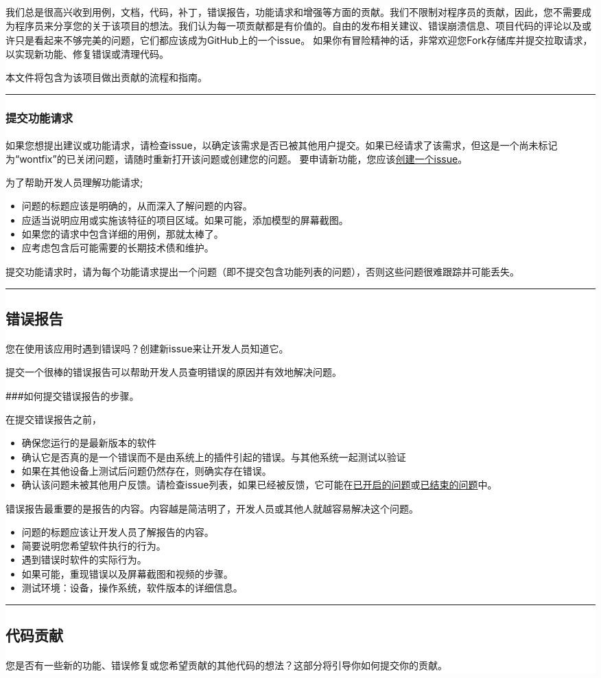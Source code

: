 我们总是很高兴收到用例，文档，代码，补丁，错误报告，功能请求和增强等方面的贡献。我们不限制对程序员的贡献，因此，您不需要成为程序员来分享您的关于该项目的想法。我们认为每一项贡献都是有价值的。自由的发布相关建议、错误崩溃信息、项目代码的评论以及或许只是看起来不够完美的问题，它们都应该成为GitHub上的一个issue。
如果你有冒险精神的话，非常欢迎您Fork存储库并提交拉取请求，以实现新功能、修复错误或清理代码。

本文件将包含为该项目做出贡献的流程和指南。

---

### 提交功能请求

如果您想提出建议或功能请求，请检查issue，以确定该需求是否已被其他用户提交。如果已经请求了该需求，但这是一个尚未标记为“wontfix”的已关闭问题，请随时重新打开该问题或创建您的问题。
要申请新功能，您应该[创建一个issue](https://github.com/xyoye/DanDanPlayForAndroid/issues/new?template=feature_request.md)。

为了帮助开发人员理解功能请求;

 - 问题的标题应该是明确的，从而深入了解问题的内容。
 - 应适当说明应用或实施该特征的项目区域。如果可能，添加模型的屏幕截图。
 - 如果您的请求中包含详细的用例，那就太棒了。
 - 应考虑包含后可能需要的长期技术债和维护。

提交功能请求时，请为每个功能请求提出一个问题（即不提交包含功能列表的问题），否则这些问题很难跟踪并可能丢失。

---


## 错误报告

您在使用该应用时遇到错误吗？创建新issue来让开发人员知道它。

提交一个很棒的错误报告可以帮助开发人员查明错误的原因并有效地解决问题。

###如何提交错误报告的步骤。

在提交错误报告之前，

 - 确保您运行的是最新版本的软件
 - 确认它是否真的是一个错误而不是由系统上的插件引起的错误。与其他系统一起测试以验证
 - 如果在其他设备上测试后问题仍然存在，则确实存在错误。
 - 确认该问题未被其他用户反馈。请检查issue列表，如果已经被反馈，它可能在[已开启的问题](https://github.com/xyoye/DanDanPlayForAndroid/issues?q=is%3Aopen+is%3Aissue)或[已结束的问题](https://github.com/xyoye/DanDanPlayForAndroid/issues?q=is%3Aissue+is%3Aclosed)中。

错误报告最重要的是报告的内容。内容越是简洁明了，开发人员或其他人就越容易解决这个问题。

 - 问题的标题应该让开发人员了解报告的内容。
 - 简要说明您希望软件执行的行为。
 - 遇到错误时软件的实际行为。
 - 如果可能，重现错误以及屏幕截图和视频的步骤。
 - 测试环境：设备，操作系统，软件版本的详细信息。

---

## 代码贡献

您是否有一些新的功能、错误修复或您希望贡献的其他代码的想法？这部分将引导你如何提交你的贡献。
